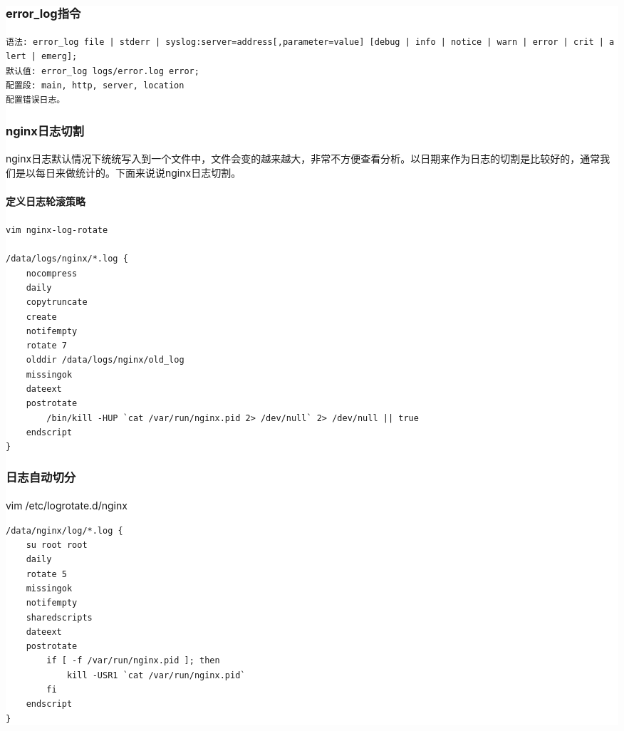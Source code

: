 ### error_log指令
```
语法: error_log file | stderr | syslog:server=address[,parameter=value] [debug | info | notice | warn | error | crit | alert | emerg];
默认值: error_log logs/error.log error;
配置段: main, http, server, location
配置错误日志。
```

### nginx日志切割
nginx日志默认情况下统统写入到一个文件中，文件会变的越来越大，非常不方便查看分析。以日期来作为日志的切割是比较好的，通常我们是以每日来做统计的。下面来说说nginx日志切割。

#### 定义日志轮滚策略
```
vim nginx-log-rotate

/data/logs/nginx/*.log {
    nocompress
    daily
    copytruncate
    create
    notifempty
    rotate 7
    olddir /data/logs/nginx/old_log
    missingok
    dateext
    postrotate
        /bin/kill -HUP `cat /var/run/nginx.pid 2> /dev/null` 2> /dev/null || true
    endscript
}
```

### 日志自动切分

vim /etc/logrotate.d/nginx

```
/data/nginx/log/*.log {
    su root root
    daily
    rotate 5
    missingok
    notifempty
    sharedscripts
    dateext
    postrotate
        if [ -f /var/run/nginx.pid ]; then
            kill -USR1 `cat /var/run/nginx.pid`
        fi
    endscript
}
```
